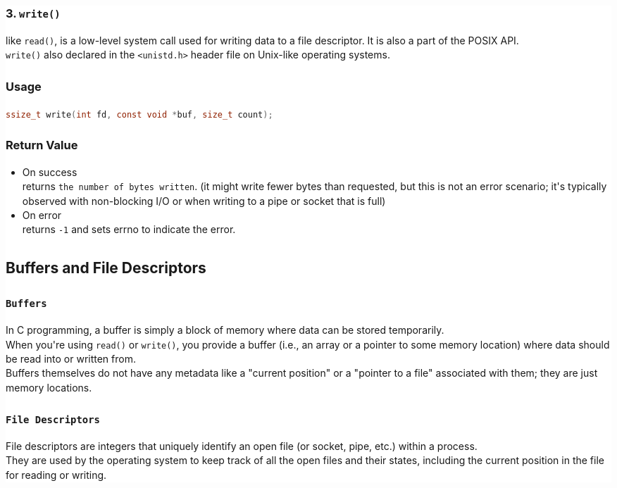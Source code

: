 ### 3. `write()`

like `read()`, is a low-level system call used for writing data to a file descriptor. It is also a part of the POSIX API. <br>
`write()` also declared in the `<unistd.h>` header file on Unix-like operating systems.

### Usage
```C
ssize_t write(int fd, const void *buf, size_t count);
```

### Return Value

- On success <br>
  returns `the number of bytes written`.
  (it might write fewer bytes than requested, but this is not an error scenario; it's typically observed with non-blocking I/O or when writing to a pipe or socket that is full)
- On error <br>
  returns `-1` and sets errno to indicate the error.


## Buffers and File Descriptors

### `Buffers` 
In C programming, a buffer is simply a block of memory where data can be stored temporarily. <br>
When you're using `read()` or `write()`, you provide a buffer (i.e., an array or a pointer to some memory location) where data should be read into or written from. <br>
Buffers themselves do not have any metadata like a "current position" or a "pointer to a file" associated with them; they are just memory locations.

### `File Descriptors`
File descriptors are integers that uniquely identify an open file (or socket, pipe, etc.) within a process. <br>
They are used by the operating system to keep track of all the open files and their states, including the current position in the file for reading or writing.
